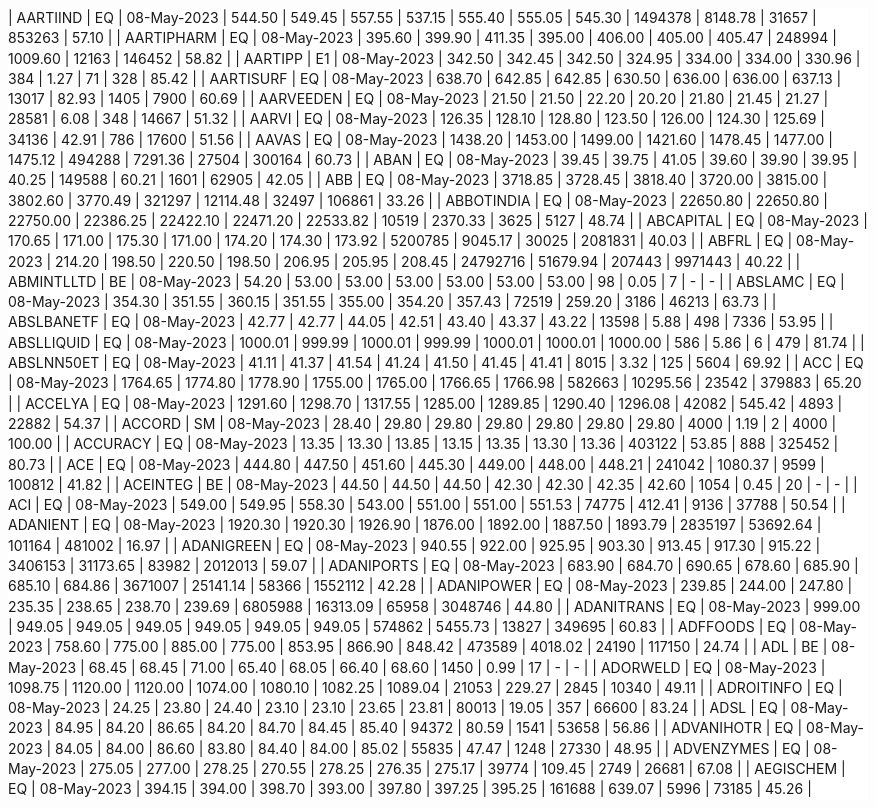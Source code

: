 | AARTIIND | EQ | 08-May-2023 | 544.50 | 549.45 | 557.55 | 537.15 | 555.40 | 555.05 | 545.30 | 1494378 | 8148.78 | 31657 | 853263 | 57.10 |
| AARTIPHARM | EQ | 08-May-2023 | 395.60 | 399.90 | 411.35 | 395.00 | 406.00 | 405.00 | 405.47 | 248994 | 1009.60 | 12163 | 146452 | 58.82 |
| AARTIPP | E1 | 08-May-2023 | 342.50 | 342.45 | 342.50 | 324.95 | 334.00 | 334.00 | 330.96 | 384 | 1.27 | 71 | 328 | 85.42 |
| AARTISURF | EQ | 08-May-2023 | 638.70 | 642.85 | 642.85 | 630.50 | 636.00 | 636.00 | 637.13 | 13017 | 82.93 | 1405 | 7900 | 60.69 |
| AARVEEDEN | EQ | 08-May-2023 | 21.50 | 21.50 | 22.20 | 20.20 | 21.80 | 21.45 | 21.27 | 28581 | 6.08 | 348 | 14667 | 51.32 |
| AARVI | EQ | 08-May-2023 | 126.35 | 128.10 | 128.80 | 123.50 | 126.00 | 124.30 | 125.69 | 34136 | 42.91 | 786 | 17600 | 51.56 |
| AAVAS | EQ | 08-May-2023 | 1438.20 | 1453.00 | 1499.00 | 1421.60 | 1478.45 | 1477.00 | 1475.12 | 494288 | 7291.36 | 27504 | 300164 | 60.73 |
| ABAN | EQ | 08-May-2023 | 39.45 | 39.75 | 41.05 | 39.60 | 39.90 | 39.95 | 40.25 | 149588 | 60.21 | 1601 | 62905 | 42.05 |
| ABB | EQ | 08-May-2023 | 3718.85 | 3728.45 | 3818.40 | 3720.00 | 3815.00 | 3802.60 | 3770.49 | 321297 | 12114.48 | 32497 | 106861 | 33.26 |
| ABBOTINDIA | EQ | 08-May-2023 | 22650.80 | 22650.80 | 22750.00 | 22386.25 | 22422.10 | 22471.20 | 22533.82 | 10519 | 2370.33 | 3625 | 5127 | 48.74 |
| ABCAPITAL | EQ | 08-May-2023 | 170.65 | 171.00 | 175.30 | 171.00 | 174.20 | 174.30 | 173.92 | 5200785 | 9045.17 | 30025 | 2081831 | 40.03 |
| ABFRL | EQ | 08-May-2023 | 214.20 | 198.50 | 220.50 | 198.50 | 206.95 | 205.95 | 208.45 | 24792716 | 51679.94 | 207443 | 9971443 | 40.22 |
| ABMINTLLTD | BE | 08-May-2023 | 54.20 | 53.00 | 53.00 | 53.00 | 53.00 | 53.00 | 53.00 | 98 | 0.05 | 7 | - | - |
| ABSLAMC | EQ | 08-May-2023 | 354.30 | 351.55 | 360.15 | 351.55 | 355.00 | 354.20 | 357.43 | 72519 | 259.20 | 3186 | 46213 | 63.73 |
| ABSLBANETF | EQ | 08-May-2023 | 42.77 | 42.77 | 44.05 | 42.51 | 43.40 | 43.37 | 43.22 | 13598 | 5.88 | 498 | 7336 | 53.95 |
| ABSLLIQUID | EQ | 08-May-2023 | 1000.01 | 999.99 | 1000.01 | 999.99 | 1000.01 | 1000.01 | 1000.00 | 586 | 5.86 | 6 | 479 | 81.74 |
| ABSLNN50ET | EQ | 08-May-2023 | 41.11 | 41.37 | 41.54 | 41.24 | 41.50 | 41.45 | 41.41 | 8015 | 3.32 | 125 | 5604 | 69.92 |
| ACC | EQ | 08-May-2023 | 1764.65 | 1774.80 | 1778.90 | 1755.00 | 1765.00 | 1766.65 | 1766.98 | 582663 | 10295.56 | 23542 | 379883 | 65.20 |
| ACCELYA | EQ | 08-May-2023 | 1291.60 | 1298.70 | 1317.55 | 1285.00 | 1289.85 | 1290.40 | 1296.08 | 42082 | 545.42 | 4893 | 22882 | 54.37 |
| ACCORD | SM | 08-May-2023 | 28.40 | 29.80 | 29.80 | 29.80 | 29.80 | 29.80 | 29.80 | 4000 | 1.19 | 2 | 4000 | 100.00 |
| ACCURACY | EQ | 08-May-2023 | 13.35 | 13.30 | 13.85 | 13.15 | 13.35 | 13.30 | 13.36 | 403122 | 53.85 | 888 | 325452 | 80.73 |
| ACE | EQ | 08-May-2023 | 444.80 | 447.50 | 451.60 | 445.30 | 449.00 | 448.00 | 448.21 | 241042 | 1080.37 | 9599 | 100812 | 41.82 |
| ACEINTEG | BE | 08-May-2023 | 44.50 | 44.50 | 44.50 | 42.30 | 42.30 | 42.35 | 42.60 | 1054 | 0.45 | 20 | - | - |
| ACI | EQ | 08-May-2023 | 549.00 | 549.95 | 558.30 | 543.00 | 551.00 | 551.00 | 551.53 | 74775 | 412.41 | 9136 | 37788 | 50.54 |
| ADANIENT | EQ | 08-May-2023 | 1920.30 | 1920.30 | 1926.90 | 1876.00 | 1892.00 | 1887.50 | 1893.79 | 2835197 | 53692.64 | 101164 | 481002 | 16.97 |
| ADANIGREEN | EQ | 08-May-2023 | 940.55 | 922.00 | 925.95 | 903.30 | 913.45 | 917.30 | 915.22 | 3406153 | 31173.65 | 83982 | 2012013 | 59.07 |
| ADANIPORTS | EQ | 08-May-2023 | 683.90 | 684.70 | 690.65 | 678.60 | 685.90 | 685.10 | 684.86 | 3671007 | 25141.14 | 58366 | 1552112 | 42.28 |
| ADANIPOWER | EQ | 08-May-2023 | 239.85 | 244.00 | 247.80 | 235.35 | 238.65 | 238.70 | 239.69 | 6805988 | 16313.09 | 65958 | 3048746 | 44.80 |
| ADANITRANS | EQ | 08-May-2023 | 999.00 | 949.05 | 949.05 | 949.05 | 949.05 | 949.05 | 949.05 | 574862 | 5455.73 | 13827 | 349695 | 60.83 |
| ADFFOODS | EQ | 08-May-2023 | 758.60 | 775.00 | 885.00 | 775.00 | 853.95 | 866.90 | 848.42 | 473589 | 4018.02 | 24190 | 117150 | 24.74 |
| ADL | BE | 08-May-2023 | 68.45 | 68.45 | 71.00 | 65.40 | 68.05 | 66.40 | 68.60 | 1450 | 0.99 | 17 | - | - |
| ADORWELD | EQ | 08-May-2023 | 1098.75 | 1120.00 | 1120.00 | 1074.00 | 1080.10 | 1082.25 | 1089.04 | 21053 | 229.27 | 2845 | 10340 | 49.11 |
| ADROITINFO | EQ | 08-May-2023 | 24.25 | 23.80 | 24.40 | 23.10 | 23.10 | 23.65 | 23.81 | 80013 | 19.05 | 357 | 66600 | 83.24 |
| ADSL | EQ | 08-May-2023 | 84.95 | 84.20 | 86.65 | 84.20 | 84.70 | 84.45 | 85.40 | 94372 | 80.59 | 1541 | 53658 | 56.86 |
| ADVANIHOTR | EQ | 08-May-2023 | 84.05 | 84.00 | 86.60 | 83.80 | 84.40 | 84.00 | 85.02 | 55835 | 47.47 | 1248 | 27330 | 48.95 |
| ADVENZYMES | EQ | 08-May-2023 | 275.05 | 277.00 | 278.25 | 270.55 | 278.25 | 276.35 | 275.17 | 39774 | 109.45 | 2749 | 26681 | 67.08 |
| AEGISCHEM | EQ | 08-May-2023 | 394.15 | 394.00 | 398.70 | 393.00 | 397.80 | 397.25 | 395.25 | 161688 | 639.07 | 5996 | 73185 | 45.26 |